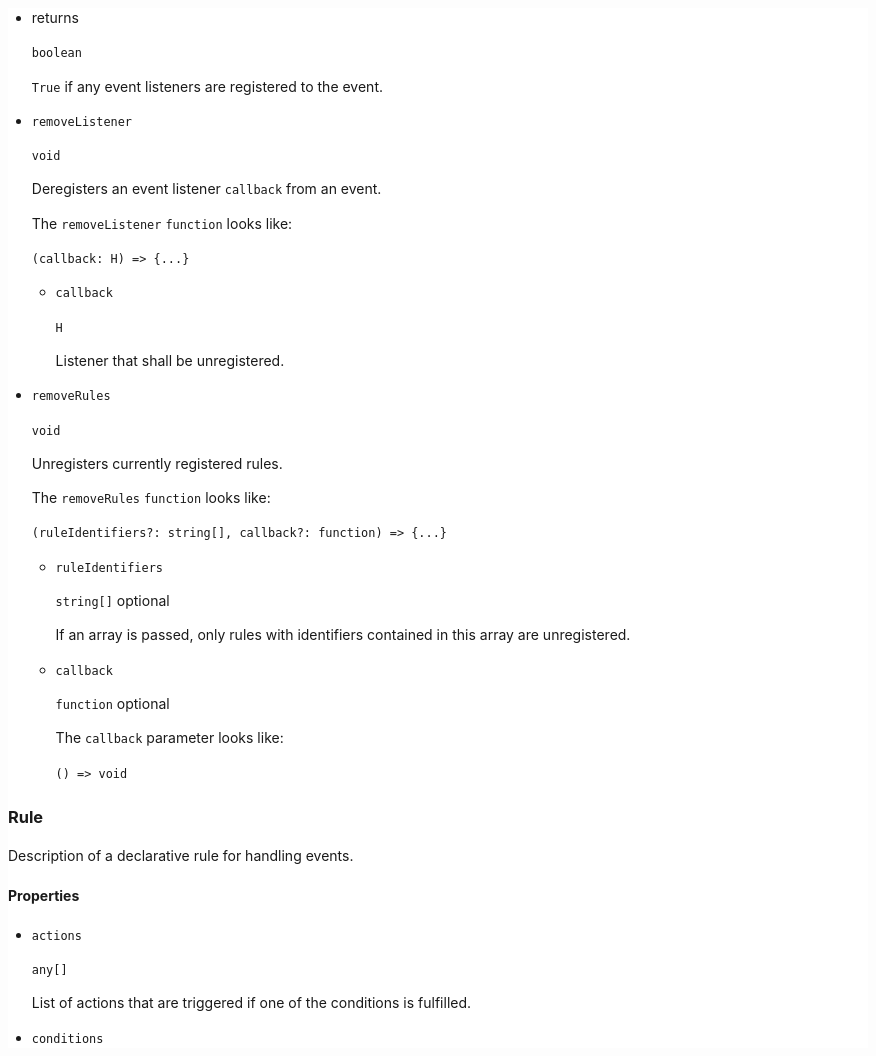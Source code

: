   + returns

    `boolean`

    `True` if any event listeners are registered to the event.
* `removeListener`

  `void`

  Deregisters an event listener `callback` from an event.

  The `removeListener` `function` looks like:

  ```
  (callback: H) => {...}
  ```

  + `callback`

    `H`

    Listener that shall be unregistered.
* `removeRules`

  `void`

  Unregisters currently registered rules.

  The `removeRules` `function` looks like:

  ```
  (ruleIdentifiers?: string[], callback?: function) => {...}
  ```

  + `ruleIdentifiers`

    `string[]` optional

    If an array is passed, only rules with identifiers contained in this array are unregistered.
  + `callback`

    `function` optional

    The `callback` parameter looks like:

    ```
    () => void
    ```

### Rule

Description of a declarative rule for handling events.

#### Properties

* `actions`

  `any[]`

  List of actions that are triggered if one of the conditions is fulfilled.
* `conditions`
